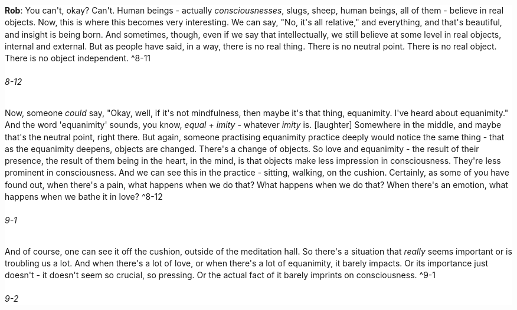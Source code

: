 **Rob**: You can't, okay? Can't. Human beings - actually _<span class="firstLink"><a aria-label-position="top" aria-label="Consciousness" data-href="Consciousness" class="internal-link">consciousnesses</a></span>_, slugs, sheep, human beings, all of them - believe in real objects. Now, this is where this becomes very interesting. We can say, "No, it's all relative," and everything, and that's beautiful, and <span class="firstLink"><a data-href="insight" class="internal-link">insight</a></span> is being born. And sometimes, though, even if we say that intellectually, we still believe at some level in real objects, internal and external. But as people have said, in a way, there is no real thing. There is no neutral point. There is no real object. There is no object independent<span class="firstLink"><a aria-label-position="top" aria-label="Love and the Emptiness of Things > We might still believe at some level in real objects but there arent any" data-href="Love and the Emptiness of Things#We might still believe at some level in real objects but there aren't any" class="internal-link">.</a></span> ^8-11
###### 8-12
Now, someone _could_ say, "Okay, well, if it's not <span class="firstLink"><a data-href="mindfulness" class="internal-link">mindfulness</a></span>, then maybe it's that thing, <span class="firstLink"><a data-href="equanimity" class="internal-link">equanimity</a></span>. I've heard about <span class="otherLink"><a data-href="equanimity" class="internal-link">equanimity</a></span>." And the word '<span class="otherLink"><a data-href="equanimity" class="internal-link">equanimity</a></span>' sounds, you know, _equal_ + _imity_ - whatever _imity_ is. [laughter] Somewhere in the middle, and maybe that's the neutral point, right there. But again, someone practising <span class="otherLink"><a data-href="equanimity" class="internal-link">equanimity</a></span> practice deeply would notice the same thing - that as the <span class="otherLink"><a data-href="equanimity" class="internal-link">equanimity</a></span> deepens, objects are changed. There's a change of objects. So <span class="firstLink"><a data-href="love" class="internal-link">love</a></span> and <span class="otherLink"><a data-href="equanimity" class="internal-link">equanimity</a></span> - the result of their presence, the result of them being in the heart, in the <span class="firstLink"><a data-href="mind" class="internal-link">mind</a></span>, is that objects make less impression in <span class="firstLink"><a data-href="consciousness" class="internal-link">consciousness</a></span>. They're less prominent in <span class="otherLink"><a data-href="consciousness" class="internal-link">consciousness</a></span>. And we can see this in the practice - sitting, walking, on the cushion. Certainly, as some of you have found out, when there's a <span class="firstLink"><a data-href="pain" class="internal-link">pain</a></span>, what happens when we do that? What happens when we do that? When there's an emotion, what happens when we bathe it in <span class="otherLink"><a data-href="love" class="internal-link">love</a></span><span class="firstLink"><a aria-label-position="top" aria-label="Love and the Emptiness of Things > The presence of love and equanimity makes objects less prominent in consciousness" data-href="Love and the Emptiness of Things#The presence of love and equanimity makes objects less prominent in consciousness" class="internal-link">?</a></span> ^8-12
###### 9-1
And of course, one can see it off the cushion, outside of the <span class="firstLink"><a data-href="meditation" class="internal-link">meditation</a></span> hall. So there's a situation that _really_ seems important or is troubling us a lot. And when there's a lot of <span class="firstLink"><a data-href="love" class="internal-link">love</a></span>, or when there's a lot of <span class="firstLink"><a data-href="equanimity" class="internal-link">equanimity</a></span>, it barely impacts. Or its importance just doesn't - it doesn't seem so crucial, so pressing. Or the actual fact of it barely imprints on <span class="firstLink"><a data-href="consciousness" class="internal-link">consciousness</a></span><span class="firstLink"><a aria-label-position="top" aria-label="Love and the Emptiness of Things > Also off cushion when theres a lot of love or equanimity problems barely impact" data-href="Love and the Emptiness of Things#Also off cushion when there's a lot of love or equanimity problems barely impact" class="internal-link">.</a></span> ^9-1
###### 9-2